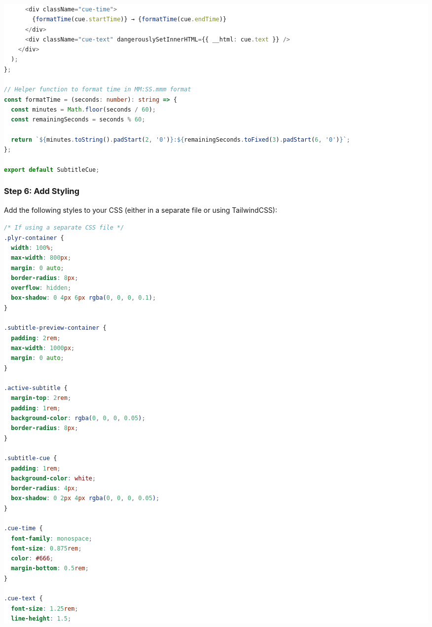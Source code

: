 ```typescript
      <div className="cue-time">
        {formatTime(cue.startTime)} → {formatTime(cue.endTime)}
      </div>
      <div className="cue-text" dangerouslySetInnerHTML={{ __html: cue.text }} />
    </div>
  );
};

// Helper function to format time in MM:SS.mmm format
const formatTime = (seconds: number): string => {
  const minutes = Math.floor(seconds / 60);
  const remainingSeconds = seconds % 60;

  return `${minutes.toString().padStart(2, '0')}:${remainingSeconds.toFixed(3).padStart(6, '0')}`;
};

export default SubtitleCue;
```

### Step 6: Add Styling

Add the following styles to your CSS (either in a separate file or using TailwindCSS):

```css
/* If using a separate CSS file */
.plyr-container {
  width: 100%;
  max-width: 800px;
  margin: 0 auto;
  border-radius: 8px;
  overflow: hidden;
  box-shadow: 0 4px 6px rgba(0, 0, 0, 0.1);
}

.subtitle-preview-container {
  padding: 2rem;
  max-width: 1000px;
  margin: 0 auto;
}

.active-subtitle {
  margin-top: 2rem;
  padding: 1rem;
  background-color: rgba(0, 0, 0, 0.05);
  border-radius: 8px;
}

.subtitle-cue {
  padding: 1rem;
  background-color: white;
  border-radius: 4px;
  box-shadow: 0 2px 4px rgba(0, 0, 0, 0.05);
}

.cue-time {
  font-family: monospace;
  font-size: 0.875rem;
  color: #666;
  margin-bottom: 0.5rem;
}

.cue-text {
  font-size: 1.25rem;
  line-height: 1.5;
```